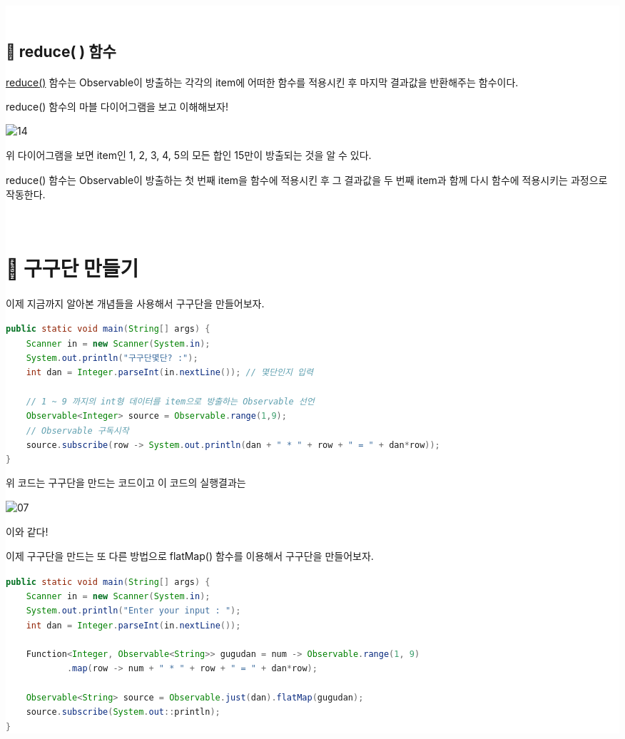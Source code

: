 <br>

## 🏹 reduce( ) 함수

[reduce()](http://reactivex.io/documentation/operators/reduce.html) 함수는 Observable이 방출하는 각각의 item에 어떠한 함수를 적용시킨 후 마지막 결과값을 반환해주는 함수이다.

reduce() 함수의 마블 다이어그램을 보고 이해해보자!

![14](https://user-images.githubusercontent.com/31889335/76063057-40001080-5fca-11ea-8b59-5f7030826f90.PNG)

위 다이어그램을 보면 item인 1, 2, 3, 4, 5의 모든 합인 15만이 방출되는 것을 알 수 있다.

reduce() 함수는 Observable이 방출하는 첫 번째 item을 함수에 적용시킨 후 그 결과값을 두 번째 item과 함께 다시 함수에 적용시키는 과정으로 작동한다.

<br>

# 🥎 구구단 만들기

이제 지금까지 알아본 개념들을 사용해서 구구단을 만들어보자.

~~~java
public static void main(String[] args) {
    Scanner in = new Scanner(System.in);
    System.out.println("구구단몇단? :");
    int dan = Integer.parseInt(in.nextLine()); // 몇단인지 입력

    // 1 ~ 9 까지의 int형 데이터를 item으로 방출하는 Observable 선언
    Observable<Integer> source = Observable.range(1,9);
    // Observable 구독시작
    source.subscribe(row -> System.out.println(dan + " * " + row + " = " + dan*row));
}
~~~

위 코드는 구구단을 만드는 코드이고 이 코드의 실행결과는

![07](https://user-images.githubusercontent.com/31889335/76060125-ec8ac400-5fc3-11ea-876d-b489ff9d600a.PNG)

이와 같다!

이제 구구단을 만드는 또 다른 방법으로 flatMap() 함수를 이용해서 구구단을 만들어보자.

~~~java
public static void main(String[] args) {
    Scanner in = new Scanner(System.in);
    System.out.println("Enter your input : ");
    int dan = Integer.parseInt(in.nextLine());

    Function<Integer, Observable<String>> gugudan = num -> Observable.range(1, 9)
            .map(row -> num + " * " + row + " = " + dan*row);

    Observable<String> source = Observable.just(dan).flatMap(gugudan);
    source.subscribe(System.out::println);
}
~~~
